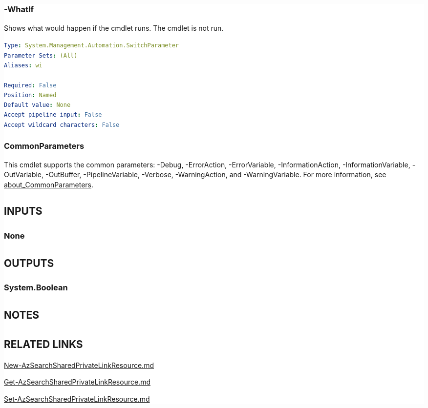 ### -WhatIf
Shows what would happen if the cmdlet runs.
The cmdlet is not run.

```yaml
Type: System.Management.Automation.SwitchParameter
Parameter Sets: (All)
Aliases: wi

Required: False
Position: Named
Default value: None
Accept pipeline input: False
Accept wildcard characters: False
```

### CommonParameters
This cmdlet supports the common parameters: -Debug, -ErrorAction, -ErrorVariable, -InformationAction, -InformationVariable, -OutVariable, -OutBuffer, -PipelineVariable, -Verbose, -WarningAction, and -WarningVariable. For more information, see [about_CommonParameters](http://go.microsoft.com/fwlink/?LinkID=113216).

## INPUTS

### None

## OUTPUTS

### System.Boolean

## NOTES

## RELATED LINKS

[New-AzSearchSharedPrivateLinkResource.md](./New-AzSearchSharedPrivateLinkResource.md)

[Get-AzSearchSharedPrivateLinkResource.md](./Get-AzSearchSharedPrivateLinkResource.md)

[Set-AzSearchSharedPrivateLinkResource.md](./Set-AzSearchSharedPrivateLinkResource.md)